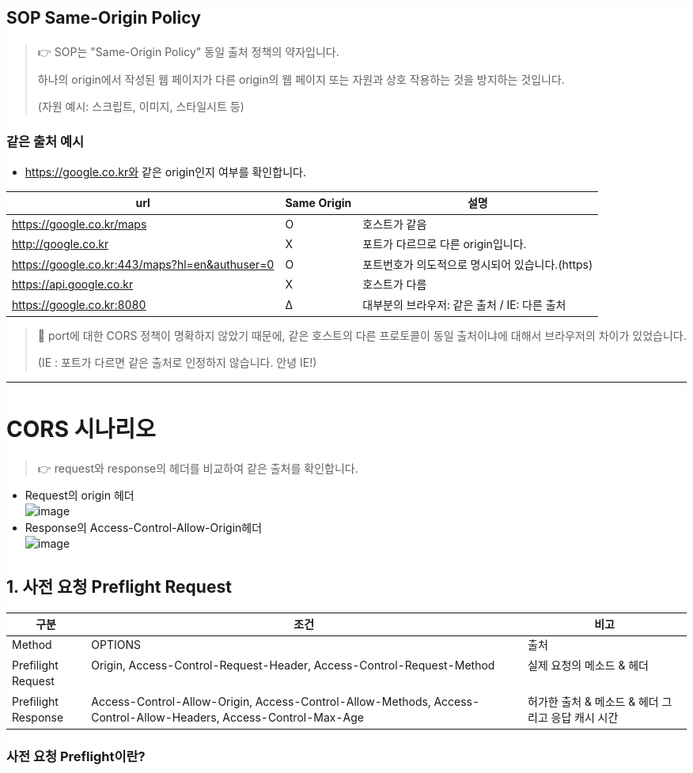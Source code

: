 
## SOP Same-Origin Policy

>👉 SOP는 "Same-Origin Policy" 동일 출처 정책의 약자입니다.
>
>하나의 origin에서 작성된 웹 페이지가 다른 origin의 웹 페이지 또는 자원과 상호 작용하는 것을 방지하는 것입니다.
>
>(자원 예시: 스크립트, 이미지, 스타일시트 등)

### 같은 출처 예시

- https://google.co.kr와 같은 origin인지 여부를 확인합니다.

| url | Same Origin | 설명 |
| --- | --- | --- |
| https://google.co.kr/maps | O | 호스트가 같음 |
| http://google.co.kr | X | 포트가 다르므로 다른 origin입니다. |
| https://google.co.kr:443/maps?hl=en&authuser=0 | O | 포트번호가 의도적으로 명시되어 있습니다.(https) |
| https://api.google.co.kr | X | 호스트가 다름 |
| https://google.co.kr:8080 | Δ | 대부분의 브라우저: 같은 출처 / IE: 다른 출처 |

> 🤔 port에 대한 CORS 정책이 명확하지 않았기 때문에,
> 같은 호스트의 다른 프로토콜이 동일 출처이냐에 대해서 브라우저의 차이가 있었습니다.
>
>(IE : 포트가 다르면 같은 출처로 인정하지 않습니다. 안녕 IE!)

---

# CORS 시나리오

>👉 request와 response의 헤더를 비교하여 같은 출처를 확인합니다.

- Request의 origin 헤더  
   ![image](https://user-images.githubusercontent.com/94776135/214586732-f1818e67-a667-43a5-a013-b885a814564f.png)
- Response의  Access-Control-Allow-Origin헤더  
   ![image](https://user-images.githubusercontent.com/94776135/214586888-566df1cc-b16c-4b19-bcfa-c4375ad39ac8.png)
       
## 1. 사전 요청 Preflight Request

| 구분 | 조건 | 비고 |
| --- | --- | --- |
| Method | OPTIONS | 출처 |
| Prefilight Request | Origin, Access-Control-Request-Header, Access-Control-Request-Method | 실제 요청의 메소드 & 헤더 |
| Prefilight Response | Access-Control-Allow-Origin, Access-Control-Allow-Methods, Access-Control-Allow-Headers, Access-Control-Max-Age | 허가한 출처 & 메소드 & 헤더 그리고 응답 캐시 시간 |

### 사전 요청 Preflight이란?
